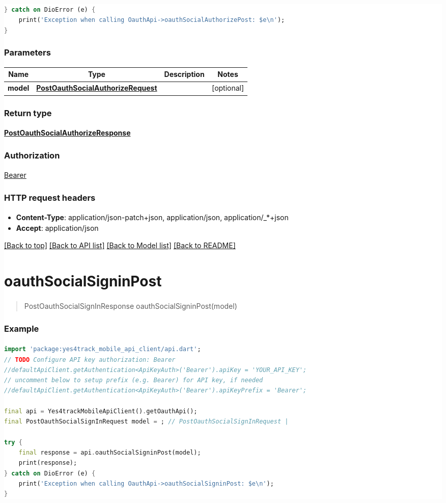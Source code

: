 ```dart
} catch on DioError (e) {
    print('Exception when calling OauthApi->oauthSocialAuthorizePost: $e\n');
}
```

### Parameters

Name | Type | Description  | Notes
------------- | ------------- | ------------- | -------------
 **model** | [**PostOauthSocialAuthorizeRequest**](PostOauthSocialAuthorizeRequest.md)|  | [optional] 

### Return type

[**PostOauthSocialAuthorizeResponse**](PostOauthSocialAuthorizeResponse.md)

### Authorization

[Bearer](../README.md#Bearer)

### HTTP request headers

 - **Content-Type**: application/json-patch+json, application/json, application/_*+json
 - **Accept**: application/json

[[Back to top]](#) [[Back to API list]](../README.md#documentation-for-api-endpoints) [[Back to Model list]](../README.md#documentation-for-models) [[Back to README]](../README.md)

# **oauthSocialSigninPost**
> PostOauthSocialSignInResponse oauthSocialSigninPost(model)



### Example 
```dart
import 'package:yes4track_mobile_api_client/api.dart';
// TODO Configure API key authorization: Bearer
//defaultApiClient.getAuthentication<ApiKeyAuth>('Bearer').apiKey = 'YOUR_API_KEY';
// uncomment below to setup prefix (e.g. Bearer) for API key, if needed
//defaultApiClient.getAuthentication<ApiKeyAuth>('Bearer').apiKeyPrefix = 'Bearer';

final api = Yes4trackMobileApiClient().getOauthApi();
final PostOauthSocialSignInRequest model = ; // PostOauthSocialSignInRequest | 

try { 
    final response = api.oauthSocialSigninPost(model);
    print(response);
} catch on DioError (e) {
    print('Exception when calling OauthApi->oauthSocialSigninPost: $e\n');
}
```
